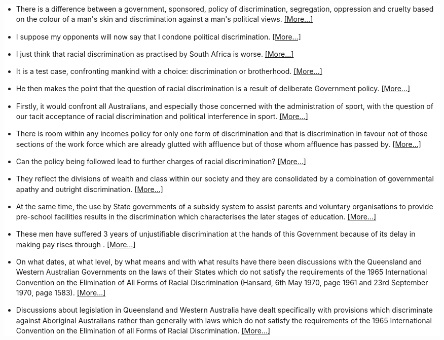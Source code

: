 * There is a difference between a government, sponsored, policy of <span class="highlight">discrimination</span>, segregation, oppression and cruelty based on the colour of a man's skin and <span class="highlight">discrimination</span> against a man's political views. [[More&hellip;]](https://historichansard.net/hofreps/1971/19710422_reps_27_hor72/#subdebate-40-0)

* I suppose my opponents will now say that I condone political <span class="highlight">discrimination</span>. [[More&hellip;]](https://historichansard.net/hofreps/1971/19710422_reps_27_hor72/#subdebate-40-0)

* I just think that racial <span class="highlight">discrimination</span> as practised by South Africa is worse. [[More&hellip;]](https://historichansard.net/hofreps/1971/19710422_reps_27_hor72/#subdebate-40-0)

* It is a test case, confronting mankind with a choice: <span class="highlight">discrimination</span> or brotherhood. [[More&hellip;]](https://historichansard.net/hofreps/1971/19710422_reps_27_hor72/#subdebate-41-0)

* He then makes the point that the question of racial <span class="highlight">discrimination</span> is a result of deliberate Government policy. [[More&hellip;]](https://historichansard.net/hofreps/1971/19710422_reps_27_hor72/#subdebate-41-0)

* Firstly, it would confront all Australians, and especially those concerned with the administration of sport, with the question of our tacit acceptance of racial <span class="highlight">discrimination</span> and political interference in sport. [[More&hellip;]](https://historichansard.net/hofreps/1971/19710422_reps_27_hor72/#subdebate-41-0)

* There is room within any incomes policy for only one form of <span class="highlight">discrimination</span> and that is <span class="highlight">discrimination</span> in favour not of those sections of the work force which are already glutted with affluence but of those whom affluence has passed by. [[More&hellip;]](https://historichansard.net/hofreps/1971/19710423_reps_27_hor72/#subdebate-30-1)

* Can the policy being followed lead to further charges of racial <span class="highlight">discrimination</span>? [[More&hellip;]](https://historichansard.net/hofreps/1971/19710429_reps_27_hor72/#subdebate-5-0)

* They reflect the divisions of wealth and class within our society and they are consolidated by a combination of governmental apathy and outright <span class="highlight">discrimination</span>. [[More&hellip;]](https://historichansard.net/hofreps/1971/19710429_reps_27_hor72/#subdebate-29-0)

* At the same time, the use by State governments of a subsidy system to assist parents and voluntary organisations to provide pre-school facilities results in the <span class="highlight">discrimination</span> which characterises the later stages of education. [[More&hellip;]](https://historichansard.net/hofreps/1971/19710429_reps_27_hor72/#subdebate-29-0)

* These men have suffered 3 years of unjustifiable <span class="highlight">discrimination</span> at the hands of this Government because of its delay in making pay rises through . [[More&hellip;]](https://historichansard.net/hofreps/1971/19710429_reps_27_hor72/#subdebate-38-0)

* On what dates, at what level, by what means and with what results have there been discussions with the Queensland and Western Australian Governments on the laws of their States which do not satisfy the requirements of the 1965 International Convention on the Elimination of All Forms of Racial <span class="highlight">Discrimination</span> (Hansard, 6th May 1970, page 1961 and 23rd September 1970, page 1583). [[More&hellip;]](https://historichansard.net/hofreps/1971/19710503_reps_27_hor72/#subdebate-29-29)

* Discussions about legislation in Queensland and Western Australia have dealt specifically with provisions which discriminate against Aboriginal Australians rather than generally with laws which do not satisfy the requirements of the 1965 International Convention on the Elimination of all Forms of Racial <span class="highlight">Discrimination</span>. [[More&hellip;]](https://historichansard.net/hofreps/1971/19710503_reps_27_hor72/#subdebate-29-29)

